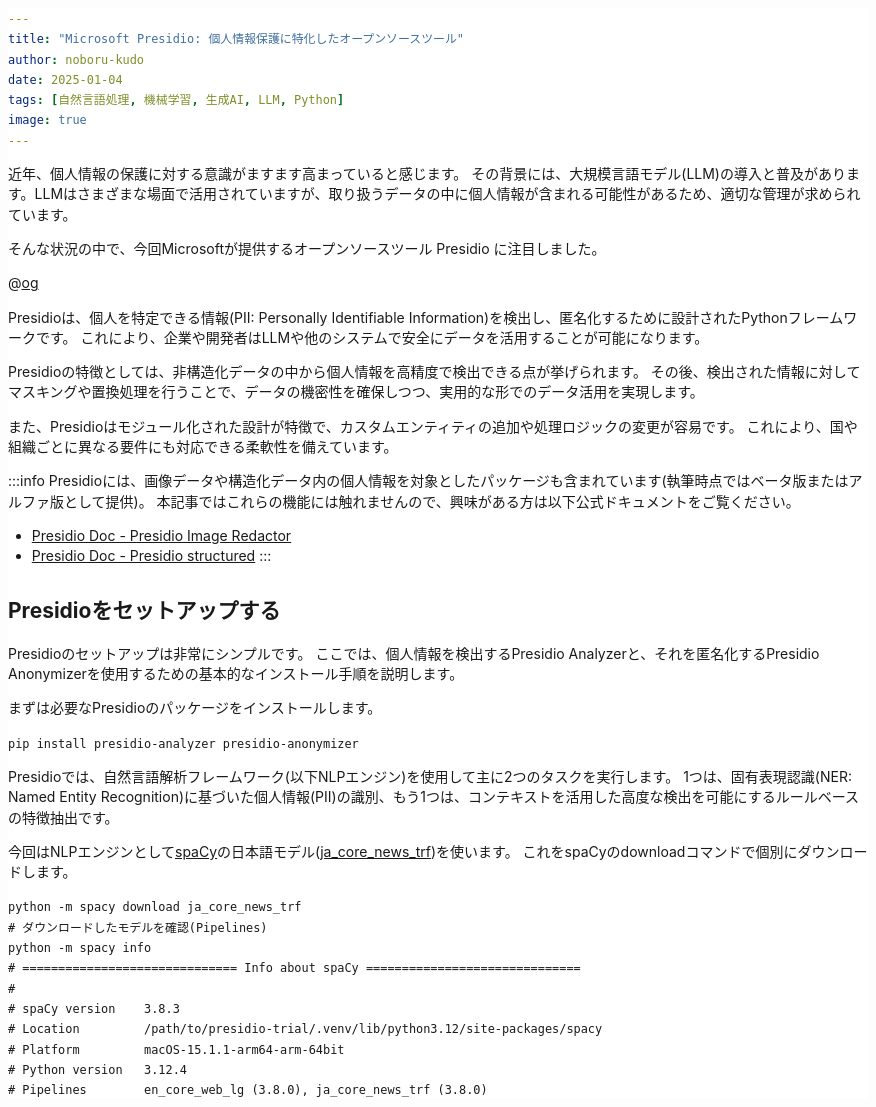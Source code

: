 ```yaml
---
title: "Microsoft Presidio: 個人情報保護に特化したオープンソースツール"
author: noboru-kudo
date: 2025-01-04
tags: [自然言語処理, 機械学習, 生成AI, LLM, Python]
image: true
---
```


近年、個人情報の保護に対する意識がますます高まっていると感じます。
その背景には、大規模言語モデル(LLM)の導入と普及があります。LLMはさまざまな場面で活用されていますが、取り扱うデータの中に個人情報が含まれる可能性があるため、適切な管理が求められています。

そんな状況の中で、今回Microsoftが提供するオープンソースツール Presidio に注目しました。

@[og](https://github.com/microsoft/presidio/)

Presidioは、個人を特定できる情報(PII: Personally Identifiable Information)を検出し、匿名化するために設計されたPythonフレームワークです。
これにより、企業や開発者はLLMや他のシステムで安全にデータを活用することが可能になります。

Presidioの特徴としては、非構造化データの中から個人情報を高精度で検出できる点が挙げられます。
その後、検出された情報に対してマスキングや置換処理を行うことで、データの機密性を確保しつつ、実用的な形でのデータ活用を実現します。

また、Presidioはモジュール化された設計が特徴で、カスタムエンティティの追加や処理ロジックの変更が容易です。
これにより、国や組織ごとに異なる要件にも対応できる柔軟性を備えています。

:::info
Presidioには、画像データや構造化データ内の個人情報を対象としたパッケージも含まれています(執筆時点ではベータ版またはアルファ版として提供)。
本記事ではこれらの機能には触れませんので、興味がある方は以下公式ドキュメントをご覧ください。

- [Presidio Doc - Presidio Image Redactor](https://microsoft.github.io/presidio/image-redactor/)
- [Presidio Doc - Presidio structured](https://microsoft.github.io/presidio/structured/)
:::

## Presidioをセットアップする

Presidioのセットアップは非常にシンプルです。
ここでは、個人情報を検出するPresidio Analyzerと、それを匿名化するPresidio Anonymizerを使用するための基本的なインストール手順を説明します。

まずは必要なPresidioのパッケージをインストールします。

```shell
pip install presidio-analyzer presidio-anonymizer
```

Presidioでは、自然言語解析フレームワーク(以下NLPエンジン)を使用して主に2つのタスクを実行します。
1つは、固有表現認識(NER: Named Entity Recognition)に基づいた個人情報(PII)の識別、もう1つは、コンテキストを活用した高度な検出を可能にするルールベースの特徴抽出です。

今回はNLPエンジンとして[spaCy](https://spacy.io/)の日本語モデル([ja_core_news_trf](https://spacy.io/models/ja#ja_core_news_trf))を使います。
これをspaCyのdownloadコマンドで個別にダウンロードします。


```shell
python -m spacy download ja_core_news_trf
# ダウンロードしたモデルを確認(Pipelines)
python -m spacy info
# ============================== Info about spaCy ==============================
# 
# spaCy version    3.8.3                         
# Location         /path/to/presidio-trial/.venv/lib/python3.12/site-packages/spacy
# Platform         macOS-15.1.1-arm64-arm-64bit  
# Python version   3.12.4                        
# Pipelines        en_core_web_lg (3.8.0), ja_core_news_trf (3.8.0)
```


[^1]: PhoneRecognizerは内部で[phonenumbers](https://pypi.org/project/phonenumbers/)を使って各地域に対応した電話番号フォーマットを識別しています。
[^2]: デフォルト設定だと前5トークンにコンテキストの単語が含まれているかを確認します。利用しているEnhancerのソースコードは[こちら](https://github.com/microsoft/presidio/blob/main/presidio-analyzer/presidio_analyzer/context_aware_enhancers/lemma_context_aware_enhancer.py)です。
[^3]: デフォルトでは、コンテキストが一致した場合に0.35が加算されます。また、さらに加算後のスコアが0.4を下回らないよう補正されます。
[^4]: 単語の区切り(\b)が必要だったり、全角数字やハイフンにも対応していません。この辺りの問題があるのでデフォルトでは設定されていないのかもしれません。
